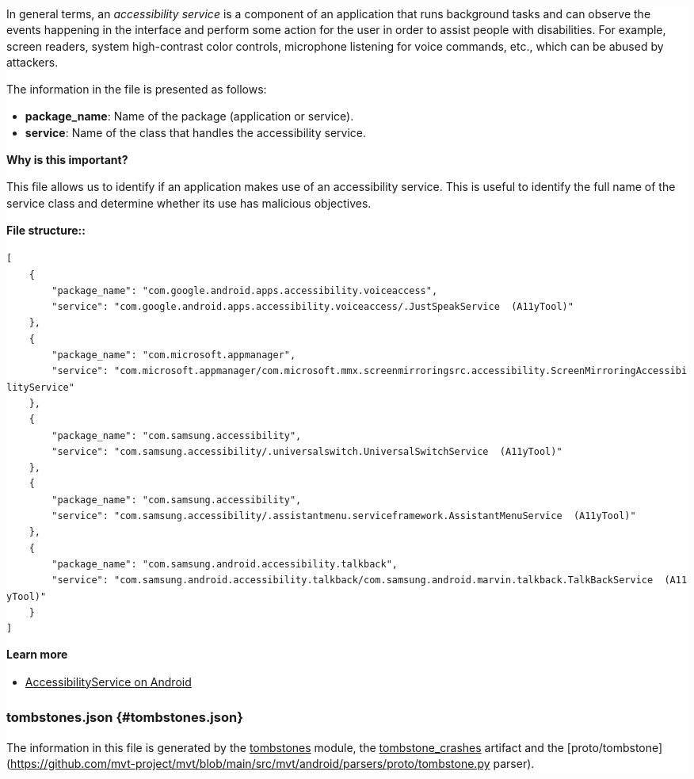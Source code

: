 In general terms, an *accessibility service* is a component of an application that runs background tasks and can observe the events happening in the interface and perform some action for the user in order to assist people with disabilities. For example, screen readers, system high-contrast color controls, microphone listening for voice commands, etc., which can be abused by attackers.  

The information in the file is presented as follows:  

* **package_name**: Name of the package (application or service).  
* **service**: Name of the class that handles the accessibility service.  

**Why is this important?**

This file allows us to identify if an application makes use of an accessibility service. This is useful to identify the full name of the service class and determine whether its use has malicious objectives.  

**File structure::**

```
[
	{
    	"package_name": "com.google.android.apps.accessibility.voiceaccess",
    	"service": "com.google.android.apps.accessibility.voiceaccess/.JustSpeakService  (A11yTool)"
	},
	{
    	"package_name": "com.microsoft.appmanager",
    	"service": "com.microsoft.appmanager/com.microsoft.mmx.screenmirroringsrc.accessibility.ScreenMirroringAccessibilityService"
	},
	{
    	"package_name": "com.samsung.accessibility",
    	"service": "com.samsung.accessibility/.universalswitch.UniversalSwitchService  (A11yTool)"
	},
	{
    	"package_name": "com.samsung.accessibility",
    	"service": "com.samsung.accessibility/.assistantmenu.serviceframework.AssistantMenuService  (A11yTool)"
	},
	{
    	"package_name": "com.samsung.android.accessibility.talkback",
    	"service": "com.samsung.android.accessibility.talkback/com.samsung.android.marvin.talkback.TalkBackService  (A11yTool)"
	}
]
```

**Learn more**

* [AccessibilityService on Android](https://developer.android.com/reference/android/accessibilityservice/AccessibilityService)

### tombstones.json {#tombstones.json}

The information in this file is generated by the [tombstones](https://github.com/mvt-project/mvt/blob/main/src/mvt/android/modules/bugreport/tombstones.py) module, the [tombstone\_crashes](https://github.com/mvt-project/mvt/blob/main/src/mvt/android/artifacts/tombstone_crashes.py) artifact and the [proto/tombstone](https://github.com/mvt-project/mvt/blob/main/src/mvt/android/parsers/proto/tombstone.py parser).
